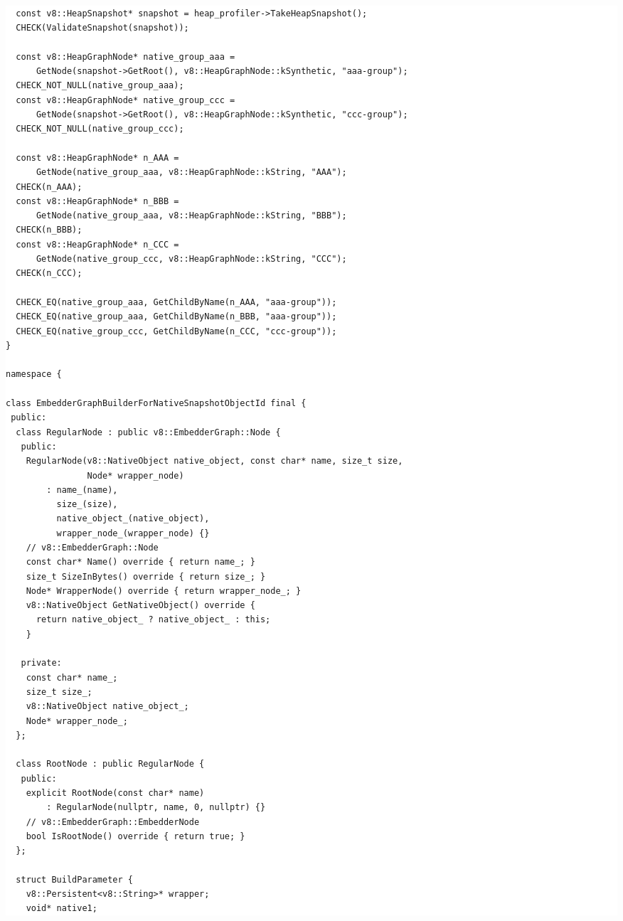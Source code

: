 ```
  const v8::HeapSnapshot* snapshot = heap_profiler->TakeHeapSnapshot();
  CHECK(ValidateSnapshot(snapshot));

  const v8::HeapGraphNode* native_group_aaa =
      GetNode(snapshot->GetRoot(), v8::HeapGraphNode::kSynthetic, "aaa-group");
  CHECK_NOT_NULL(native_group_aaa);
  const v8::HeapGraphNode* native_group_ccc =
      GetNode(snapshot->GetRoot(), v8::HeapGraphNode::kSynthetic, "ccc-group");
  CHECK_NOT_NULL(native_group_ccc);

  const v8::HeapGraphNode* n_AAA =
      GetNode(native_group_aaa, v8::HeapGraphNode::kString, "AAA");
  CHECK(n_AAA);
  const v8::HeapGraphNode* n_BBB =
      GetNode(native_group_aaa, v8::HeapGraphNode::kString, "BBB");
  CHECK(n_BBB);
  const v8::HeapGraphNode* n_CCC =
      GetNode(native_group_ccc, v8::HeapGraphNode::kString, "CCC");
  CHECK(n_CCC);

  CHECK_EQ(native_group_aaa, GetChildByName(n_AAA, "aaa-group"));
  CHECK_EQ(native_group_aaa, GetChildByName(n_BBB, "aaa-group"));
  CHECK_EQ(native_group_ccc, GetChildByName(n_CCC, "ccc-group"));
}

namespace {

class EmbedderGraphBuilderForNativeSnapshotObjectId final {
 public:
  class RegularNode : public v8::EmbedderGraph::Node {
   public:
    RegularNode(v8::NativeObject native_object, const char* name, size_t size,
                Node* wrapper_node)
        : name_(name),
          size_(size),
          native_object_(native_object),
          wrapper_node_(wrapper_node) {}
    // v8::EmbedderGraph::Node
    const char* Name() override { return name_; }
    size_t SizeInBytes() override { return size_; }
    Node* WrapperNode() override { return wrapper_node_; }
    v8::NativeObject GetNativeObject() override {
      return native_object_ ? native_object_ : this;
    }

   private:
    const char* name_;
    size_t size_;
    v8::NativeObject native_object_;
    Node* wrapper_node_;
  };

  class RootNode : public RegularNode {
   public:
    explicit RootNode(const char* name)
        : RegularNode(nullptr, name, 0, nullptr) {}
    // v8::EmbedderGraph::EmbedderNode
    bool IsRootNode() override { return true; }
  };

  struct BuildParameter {
    v8::Persistent<v8::String>* wrapper;
    void* native1;
```